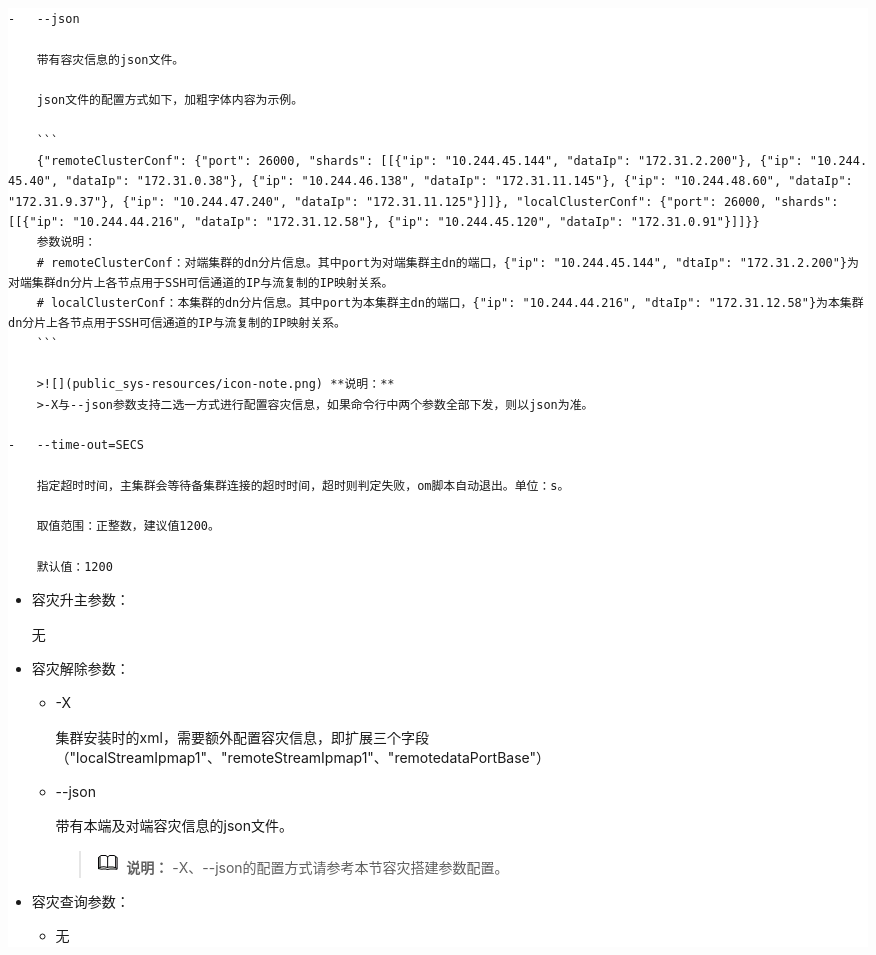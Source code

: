     -   --json

        带有容灾信息的json文件。

        json文件的配置方式如下，加粗字体内容为示例。

        ```
        {"remoteClusterConf": {"port": 26000, "shards": [[{"ip": "10.244.45.144", "dataIp": "172.31.2.200"}, {"ip": "10.244.45.40", "dataIp": "172.31.0.38"}, {"ip": "10.244.46.138", "dataIp": "172.31.11.145"}, {"ip": "10.244.48.60", "dataIp": "172.31.9.37"}, {"ip": "10.244.47.240", "dataIp": "172.31.11.125"}]]}, "localClusterConf": {"port": 26000, "shards": [[{"ip": "10.244.44.216", "dataIp": "172.31.12.58"}, {"ip": "10.244.45.120", "dataIp": "172.31.0.91"}]]}}
        参数说明：
        # remoteClusterConf：对端集群的dn分片信息。其中port为对端集群主dn的端口，{"ip": "10.244.45.144", "dtaIp": "172.31.2.200"}为对端集群dn分片上各节点用于SSH可信通道的IP与流复制的IP映射关系。
        # localClusterConf：本集群的dn分片信息。其中port为本集群主dn的端口，{"ip": "10.244.44.216", "dtaIp": "172.31.12.58"}为本集群dn分片上各节点用于SSH可信通道的IP与流复制的IP映射关系。
        ```

        >![](public_sys-resources/icon-note.png) **说明：**
        >-X与--json参数支持二选一方式进行配置容灾信息，如果命令行中两个参数全部下发，则以json为准。

    -   --time-out=SECS

        指定超时时间，主集群会等待备集群连接的超时时间，超时则判定失败，om脚本自动退出。单位：s。

        取值范围：正整数，建议值1200。

        默认值：1200


-   容灾升主参数：

    无

-   容灾解除参数：
    -   -X

        集群安装时的xml，需要额外配置容灾信息，即扩展三个字段（"localStreamIpmap1"、"remoteStreamIpmap1"、"remotedataPortBase"）

    -   --json

        带有本端及对端容灾信息的json文件。

        >![](public_sys-resources/icon-note.png) **说明：**
        >-X、--json的配置方式请参考本节容灾搭建参数配置。


-   容灾查询参数：
    -   无
